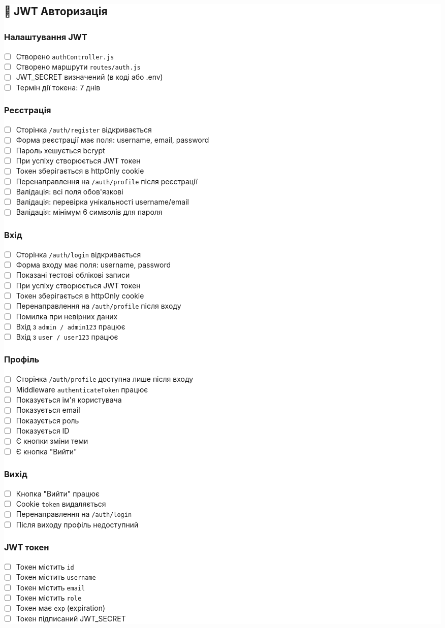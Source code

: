 ## 🔐 JWT Авторизація

### Налаштування JWT
- [ ] Створено `authController.js`
- [ ] Створено маршрути `routes/auth.js`
- [ ] JWT_SECRET визначений (в коді або .env)
- [ ] Термін дії токена: 7 днів

### Реєстрація
- [ ] Сторінка `/auth/register` відкривається
- [ ] Форма реєстрації має поля: username, email, password
- [ ] Пароль хешується bcrypt
- [ ] При успіху створюється JWT токен
- [ ] Токен зберігається в httpOnly cookie
- [ ] Перенаправлення на `/auth/profile` після реєстрації
- [ ] Валідація: всі поля обов'язкові
- [ ] Валідація: перевірка унікальності username/email
- [ ] Валідація: мінімум 6 символів для пароля

### Вхід
- [ ] Сторінка `/auth/login` відкривається
- [ ] Форма входу має поля: username, password
- [ ] Показані тестові облікові записи
- [ ] При успіху створюється JWT токен
- [ ] Токен зберігається в httpOnly cookie
- [ ] Перенаправлення на `/auth/profile` після входу
- [ ] Помилка при невірних даних
- [ ] Вхід з `admin / admin123` працює
- [ ] Вхід з `user / user123` працює

### Профіль
- [ ] Сторінка `/auth/profile` доступна лише після входу
- [ ] Middleware `authenticateToken` працює
- [ ] Показується ім'я користувача
- [ ] Показується email
- [ ] Показується роль
- [ ] Показується ID
- [ ] Є кнопки зміни теми
- [ ] Є кнопка "Вийти"

### Вихід
- [ ] Кнопка "Вийти" працює
- [ ] Cookie `token` видаляється
- [ ] Перенаправлення на `/auth/login`
- [ ] Після виходу профіль недоступний

### JWT токен
- [ ] Токен містить `id`
- [ ] Токен містить `username`
- [ ] Токен містить `email`
- [ ] Токен містить `role`
- [ ] Токен має `exp` (expiration)
- [ ] Токен підписаний JWT_SECRET
